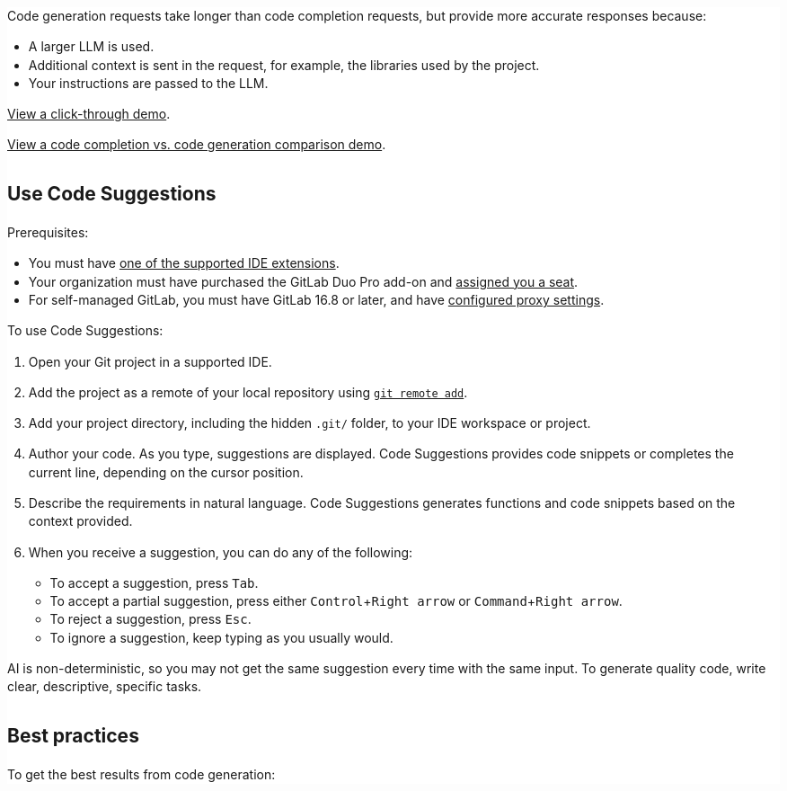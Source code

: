 Code generation requests take longer than code completion requests, but provide more accurate responses because:

- A larger LLM is used.
- Additional context is sent in the request, for example, the libraries used by the project.
- Your instructions are passed to the LLM.

<i class="fa fa-youtube-play youtube" aria-hidden="true"></i>
[View a click-through demo](https://gitlab.navattic.com/code-suggestions).
 

<i class="fa fa-youtube-play youtube" aria-hidden="true"></i>
[View a code completion vs. code generation comparison demo](https://www.youtube.com/watch?v=9dsyqMt9yg4).
  

## Use Code Suggestions

Prerequisites:

- You must have [one of the supported IDE extensions](supported_extensions.md#supported-editor-extensions).
- Your organization must have purchased the GitLab Duo Pro add-on and
  [assigned you a seat](../../../../subscriptions/subscription-add-ons.md#assign-gitlab-duo-seats).
- For self-managed GitLab, you must have GitLab 16.8 or later, and have
  [configured proxy settings](../../../../subscriptions/subscription-add-ons.md#configure-network-and-proxy-settings).

To use Code Suggestions:

1. Open your Git project in a supported IDE.
1. Add the project as a remote of your local repository using
   [`git remote add`](../../../../topics/git/commands.md#git-remote-add).
1. Add your project directory, including the hidden `.git/` folder, to your IDE workspace or project.
1. Author your code.
   As you type, suggestions are displayed. Code Suggestions provides code snippets
   or completes the current line, depending on the cursor position.

1. Describe the requirements in natural language.
   Code Suggestions generates functions and code snippets based on the context provided.

1. When you receive a suggestion, you can do any of the following:
   - To accept a suggestion, press <kbd>Tab</kbd>.
   - To accept a partial suggestion, press either <kbd>Control</kbd>+<kbd>Right arrow</kbd> or <kbd>Command</kbd>+<kbd>Right arrow</kbd>.
   - To reject a suggestion, press <kbd>Esc</kbd>.
   - To ignore a suggestion, keep typing as you usually would.

AI is non-deterministic, so you may not get the same suggestion every time with the same input.
To generate quality code, write clear, descriptive, specific tasks.

## Best practices

To get the best results from code generation:

